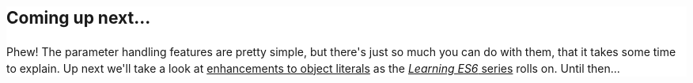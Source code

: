 ## Coming up next...

Phew! The parameter handling features are pretty simple, but there's just so much you can do with them, that it takes some time to explain. Up next we'll take a look at [enhancements to object literals](http://www.benmvp.com/2015/09/learning-es6-enhanced-object-literals.html) as the [_Learning ES6_ series](http://www.benmvp.com/2015/08/the-learning-es6-series.html) rolls on. Until then...
